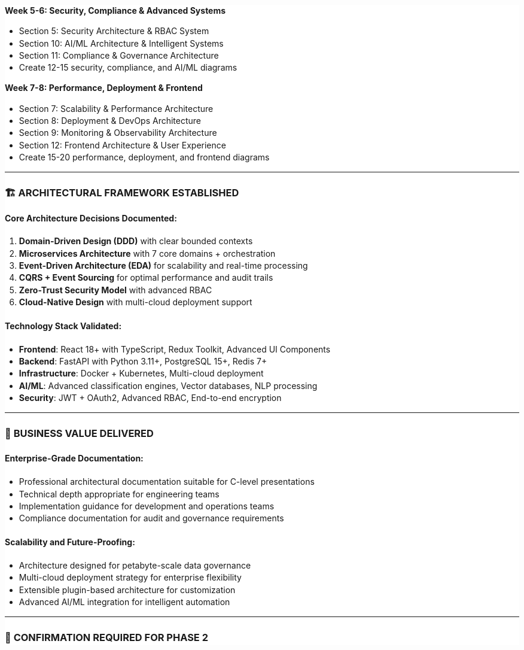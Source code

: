 **Week 5-6: Security, Compliance & Advanced Systems**
- Section 5: Security Architecture & RBAC System
- Section 10: AI/ML Architecture & Intelligent Systems
- Section 11: Compliance & Governance Architecture
- Create 12-15 security, compliance, and AI/ML diagrams

**Week 7-8: Performance, Deployment & Frontend**
- Section 7: Scalability & Performance Architecture
- Section 8: Deployment & DevOps Architecture
- Section 9: Monitoring & Observability Architecture
- Section 12: Frontend Architecture & User Experience
- Create 15-20 performance, deployment, and frontend diagrams

---

### 🏗️ **ARCHITECTURAL FRAMEWORK ESTABLISHED**

#### **Core Architecture Decisions Documented:**
1. **Domain-Driven Design (DDD)** with clear bounded contexts
2. **Microservices Architecture** with 7 core domains + orchestration
3. **Event-Driven Architecture (EDA)** for scalability and real-time processing
4. **CQRS + Event Sourcing** for optimal performance and audit trails
5. **Zero-Trust Security Model** with advanced RBAC
6. **Cloud-Native Design** with multi-cloud deployment support

#### **Technology Stack Validated:**
- **Frontend**: React 18+ with TypeScript, Redux Toolkit, Advanced UI Components
- **Backend**: FastAPI with Python 3.11+, PostgreSQL 15+, Redis 7+
- **Infrastructure**: Docker + Kubernetes, Multi-cloud deployment
- **AI/ML**: Advanced classification engines, Vector databases, NLP processing
- **Security**: JWT + OAuth2, Advanced RBAC, End-to-end encryption

---

### 💼 **BUSINESS VALUE DELIVERED**

#### **Enterprise-Grade Documentation:**
- Professional architectural documentation suitable for C-level presentations
- Technical depth appropriate for engineering teams
- Implementation guidance for development and operations teams
- Compliance documentation for audit and governance requirements

#### **Scalability and Future-Proofing:**
- Architecture designed for petabyte-scale data governance
- Multi-cloud deployment strategy for enterprise flexibility
- Extensible plugin-based architecture for customization
- Advanced AI/ML integration for intelligent automation

---

### 🎯 **CONFIRMATION REQUIRED FOR PHASE 2**
